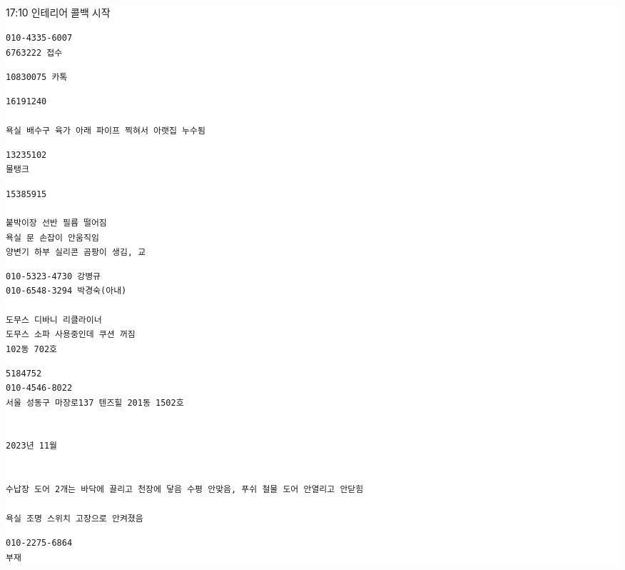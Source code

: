 17:10 인테리어 콜백 시작
```
010-4335-6007
6763222 접수
```

```
10830075 카톡
```

```
16191240 

욕실 배수구 육가 아래 파이프 찍혀서 아랫집 누수됨
```

```
13235102
물탱크
```

```
15385915

붙박이장 선반 필름 떨어짐
욕실 문 손잡이 안움직임
양변기 하부 실리콘 곰팡이 생김, 교
```

```
010-5323-4730 강병규
010-6548-3294 박경숙(아내)

도무스 디바니 리클라이너 
도무스 소파 사용중인데 쿠션 꺼짐
102동 702호
```


```
5184752
010-4546-8022
서울 성동구 마장로137 텐즈힐 201동 1502호


2023년 11월


수납장 도어 2개는 바닥에 끌리고 천장에 닿음 수평 안맞음, 푸쉬 철물 도어 안열리고 안닫힘

욕실 조명 스위치 고장으로 안켜졌음
```


```
010-2275-6864
부재
```